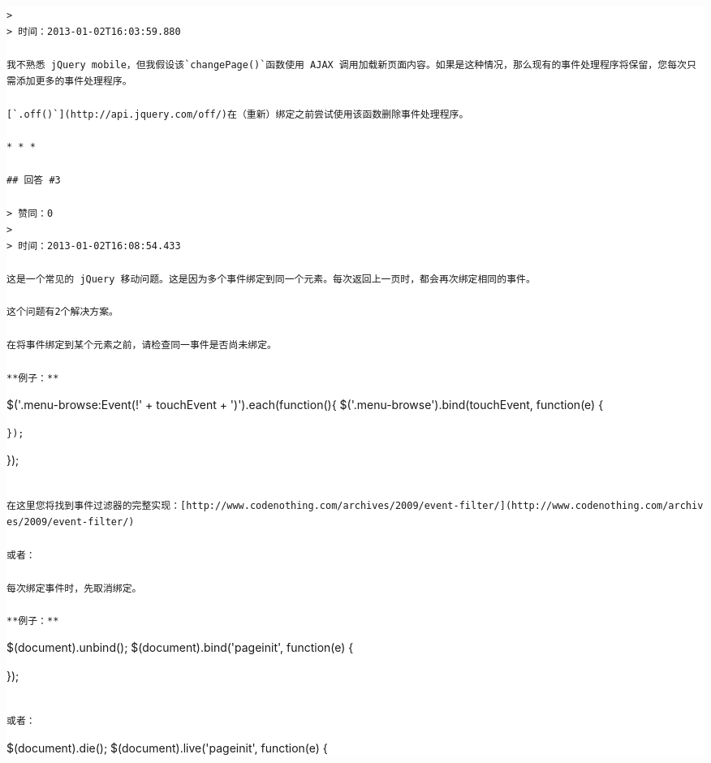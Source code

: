 ```
> 
> 时间：2013-01-02T16:03:59.880

我不熟悉 jQuery mobile，但我假设该`changePage()`函数使用 AJAX 调用加载新页面内容。如果是这种情况，那么现有的事件处理程序将保留，您每次只需添加更多的事件处理程序。

[`.off()`](http://api.jquery.com/off/)在（重新）绑定之前尝试使用该函数删除事件处理程序。

* * *

## 回答 #3

> 赞同：0
> 
> 时间：2013-01-02T16:08:54.433

这是一个常见的 jQuery 移动问题。这是因为多个事件绑定到同一个元素。每次返回上一页时，都会再次绑定相同的事件。

这个问题有2个解决方案。

在将事件绑定到某个元素之前，请检查同一事件是否尚未绑定。

**例子：**

```
$('.menu-browse:Event(!' + touchEvent + ')').each(function(){
    $('.menu-browse').bind(touchEvent, function(e) {

    });
}); 
```

在这里您将找到事件过滤器的完整实现：[​​http://www.codenothing.com/archives/2009/event-filter/](http://www.codenothing.com/archives/2009/event-filter/)

或者：

每次绑定事件时，先取消绑定。

**例子：**

```
$(document).unbind();
$(document).bind('pageinit', function(e) {

}); 
```

或者：

```
$(document).die();
$(document).live('pageinit', function(e) {
